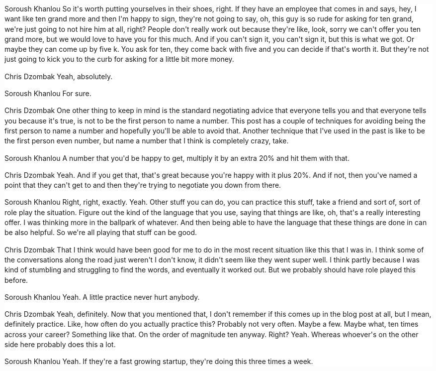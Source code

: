 Soroush Khanlou
So it's worth putting yourselves in their shoes, right. If they have an employee that comes in and says, hey, I want like ten grand more and then I'm happy to sign, they're not going to say, oh, this guy is so rude for asking for ten grand, we're just going to not hire him at all, right? People don't really work out because they're like, look, sorry we can't offer you ten grand more, but we would love to have you for this much. And if you can't sign it, you can't sign it, but this is what we got. Or maybe they can come up by five k. You ask for ten, they come back with five and you can decide if that's worth it. But they're not just going to kick you to the curb for asking for a little bit more money.

Chris Dzombak
Yeah, absolutely.

Soroush Khanlou
For sure.

Chris Dzombak
One other thing to keep in mind is the standard negotiating advice that everyone tells you and that everyone tells you because it's true, is not to be the first person to name a number. This post has a couple of techniques for avoiding being the first person to name a number and hopefully you'll be able to avoid that. Another technique that I've used in the past is like to be the first person even number, but name a number that I think is completely crazy, take.

Soroush Khanlou
A number that you'd be happy to get, multiply it by an extra 20% and hit them with that.

Chris Dzombak
Yeah. And if you get that, that's great because you're happy with it plus 20%. And if not, then you've named a point that they can't get to and then they're trying to negotiate you down from there.

Soroush Khanlou
Right, right, exactly. Yeah. Other stuff you can do, you can practice this stuff, take a friend and sort of, sort of role play the situation. Figure out the kind of the language that you use, saying that things are like, oh, that's a really interesting offer. I was thinking more in the ballpark of whatever. And then being able to have the language that these things are done in can be also helpful. So we're all playing that stuff can be good.

Chris Dzombak
That I think would have been good for me to do in the most recent situation like this that I was in. I think some of the conversations along the road just weren't I don't know, it didn't seem like they went super well. I think partly because I was kind of stumbling and struggling to find the words, and eventually it worked out. But we probably should have role played this before.

Soroush Khanlou
Yeah. A little practice never hurt anybody.

Chris Dzombak
Yeah, definitely. Now that you mentioned that, I don't remember if this comes up in the blog post at all, but I mean, definitely practice. Like, how often do you actually practice this? Probably not very often. Maybe a few. Maybe what, ten times across your career? Something like that. On the order of magnitude ten anyway. Right? Yeah. Whereas whoever's on the other side here probably does this a lot.

Soroush Khanlou
Yeah. If they're a fast growing startup, they're doing this three times a week.
